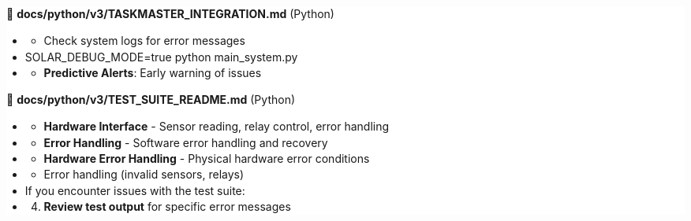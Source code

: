 📄 **docs/python/v3/TASKMASTER_INTEGRATION.md** (Python)

- - Check system logs for error messages
- SOLAR_DEBUG_MODE=true python main_system.py
- - **Predictive Alerts**: Early warning of issues

📄 **docs/python/v3/TEST_SUITE_README.md** (Python)

- - **Hardware Interface** - Sensor reading, relay control, error handling
- - **Error Handling** - Software error handling and recovery
- - **Hardware Error Handling** - Physical hardware error conditions
- - Error handling (invalid sensors, relays)
- If you encounter issues with the test suite:
- 4. **Review test output** for specific error messages

